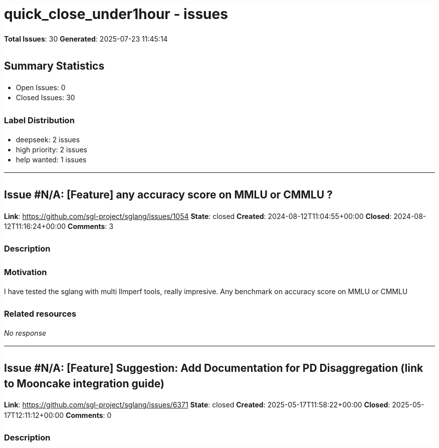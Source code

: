 # quick_close_under1hour - issues

**Total Issues**: 30
**Generated**: 2025-07-23 11:45:14

## Summary Statistics

- Open Issues: 0
- Closed Issues: 30

### Label Distribution

- deepseek: 2 issues
- high priority: 2 issues
- help wanted: 1 issues

---

## Issue #N/A: [Feature] any accuracy score on MMLU or CMMLU ?

**Link**: https://github.com/sgl-project/sglang/issues/1054
**State**: closed
**Created**: 2024-08-12T11:04:55+00:00
**Closed**: 2024-08-12T11:16:24+00:00
**Comments**: 3

### Description

### Motivation

I have tested the sglang with multi llmperf tools, really impresive.
Any benchmark on accuracy score on MMLU or CMMLU 

### Related resources

_No response_

---

## Issue #N/A: [Feature] Suggestion: Add Documentation for PD Disaggregation (link to Mooncake integration guide)

**Link**: https://github.com/sgl-project/sglang/issues/6371
**State**: closed
**Created**: 2025-05-17T11:58:22+00:00
**Closed**: 2025-05-17T12:11:12+00:00
**Comments**: 0

### Description

